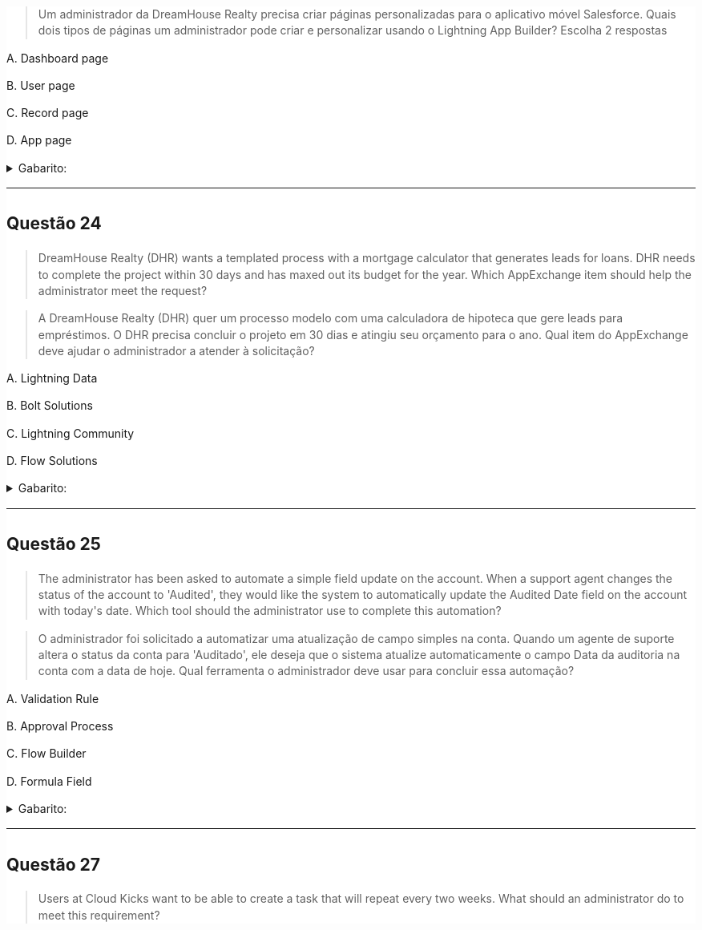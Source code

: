 > Um administrador da DreamHouse Realty precisa criar páginas personalizadas para o aplicativo móvel Salesforce. Quais dois tipos de páginas um administrador pode criar e personalizar usando o Lightning App Builder? Escolha 2 respostas

A. Dashboard page

B. User page

C. Record page

D. App page

<details><summary>Gabarito:</summary></details>

___
## Questão 24
> DreamHouse Realty (DHR) wants a templated process with a mortgage calculator that generates leads for loans. DHR needs to complete the project within 30 days and has maxed out its budget for the year. Which AppExchange item should help the administrator meet the request?

> A DreamHouse Realty (DHR) quer um processo modelo com uma calculadora de hipoteca que gere leads para empréstimos. O DHR precisa concluir o projeto em 30 dias e atingiu seu orçamento para o ano. Qual item do AppExchange deve ajudar o administrador a atender à solicitação?

A. Lightning Data

B. Bolt Solutions

C. Lightning Community

D. Flow Solutions

<details><summary>Gabarito:</summary></details>

___
## Questão 25
> The administrator has been asked to automate a simple field update on the account. When a support agent changes the status of the account to 'Audited', they would like the system to automatically update the Audited Date field on the account with today's date. Which tool should the administrator use to complete this automation?

> O administrador foi solicitado a automatizar uma atualização de campo simples na conta. Quando um agente de suporte altera o status da conta para 'Auditado', ele deseja que o sistema atualize automaticamente o campo Data da auditoria na conta com a data de hoje. Qual ferramenta o administrador deve usar para concluir essa automação?

A. Validation Rule

B. Approval Process

C. Flow Builder

D. Formula Field

<details><summary>Gabarito:</summary></details>

___
## Questão 27
> Users at Cloud Kicks want to be able to create a task that will repeat every two weeks. What should an administrator do to meet this requirement?
